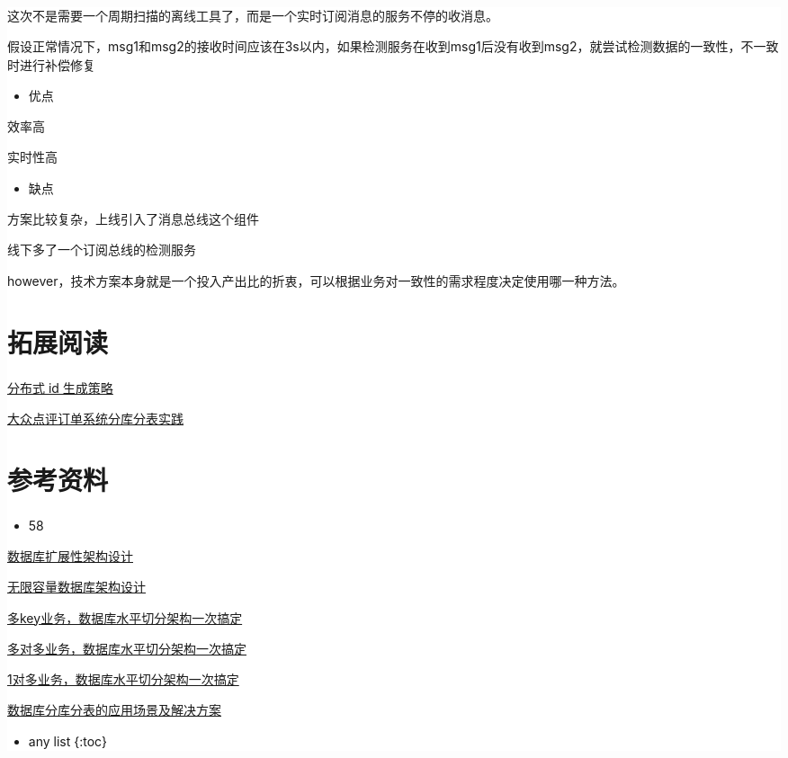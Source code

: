 这次不是需要一个周期扫描的离线工具了，而是一个实时订阅消息的服务不停的收消息。

假设正常情况下，msg1和msg2的接收时间应该在3s以内，如果检测服务在收到msg1后没有收到msg2，就尝试检测数据的一致性，不一致时进行补偿修复

- 优点

效率高

实时性高

- 缺点

方案比较复杂，上线引入了消息总线这个组件

线下多了一个订阅总线的检测服务

however，技术方案本身就是一个投入产出比的折衷，可以根据业务对一致性的需求程度决定使用哪一种方法。

# 拓展阅读

[分布式 id 生成策略](https://houbb.github.io/2018/09/05/distributed-id)

[大众点评订单系统分库分表实践](https://tech.meituan.com/dianping_order_db_sharding.html)

# 参考资料

- 58

[数据库扩展性架构设计](https://mp.weixin.qq.com/s/gI6j_TyjJ4jEb-i8HstFaw)

[无限容量数据库架构设计](https://mp.weixin.qq.com/s/ad4tpM6cdi9r6vgfbaTzxg)

[多key业务，数据库水平切分架构一次搞定](https://mp.weixin.qq.com/s/PCzRAZa9n4aJwHOX-kAhtA)

[多对多业务，数据库水平切分架构一次搞定](https://mp.weixin.qq.com/s/uir4eoHO3wJTdg82k658Lg)

[1对多业务，数据库水平切分架构一次搞定](https://mp.weixin.qq.com/s/kOTz5XAeAcUI2gzKl7AEHw)

[数据库分库分表的应用场景及解决方案](https://blog.csdn.net/sunhuiliang85/article/details/78418546)

* any list
{:toc}